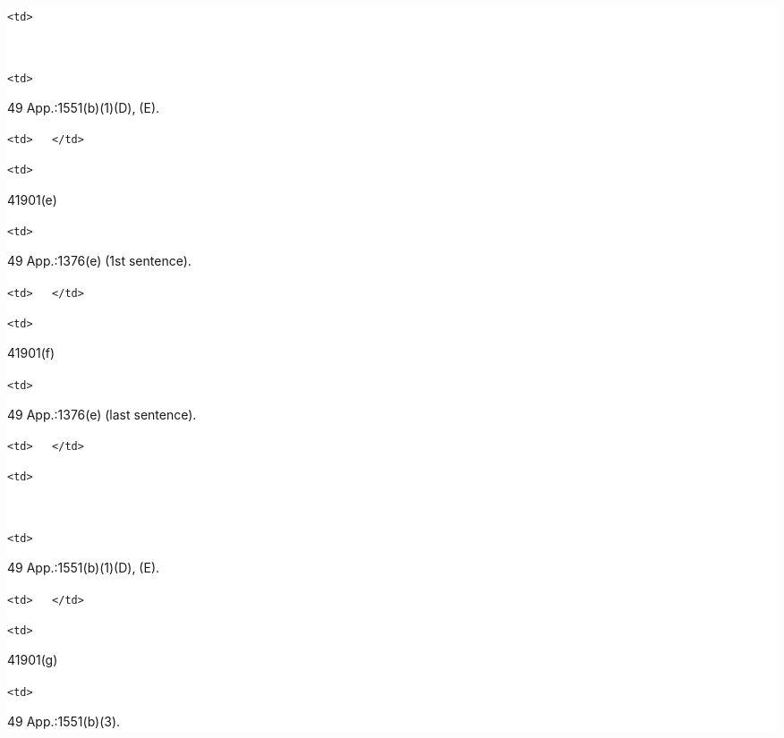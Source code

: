   <tr>

    <td> 

   </td>

    <td> 

49 App.:1551(b)(1)(D), (E).  </td>

    <td>   </td>

  </tr>

  <tr>

    <td> 

41901(e)  </td>

    <td> 

49 App.:1376(e) (1st sentence).  </td>

    <td>   </td>

  </tr>

  <tr>

    <td> 

41901(f)  </td>

    <td> 

49 App.:1376(e) (last sentence).  </td>

    <td>   </td>

  </tr>

  <tr>

    <td> 

   </td>

    <td> 

49 App.:1551(b)(1)(D), (E).  </td>

    <td>   </td>

  </tr>

  <tr>

    <td> 

41901(g)  </td>

    <td> 

49 App.:1551(b)(3).  </td>
